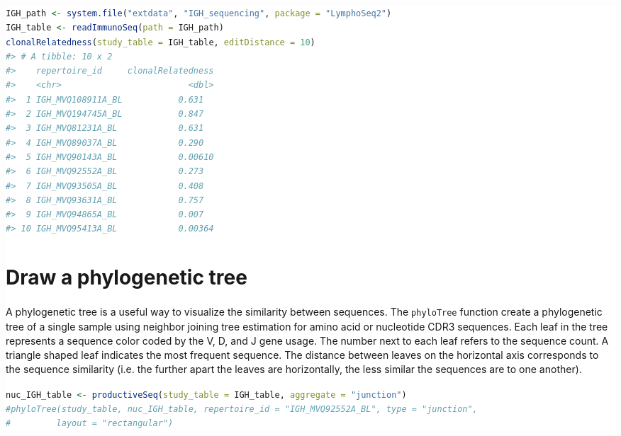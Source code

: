 ``` r
IGH_path <- system.file("extdata", "IGH_sequencing", package = "LymphoSeq2")
IGH_table <- readImmunoSeq(path = IGH_path)
clonalRelatedness(study_table = IGH_table, editDistance = 10)
#> # A tibble: 10 x 2
#>    repertoire_id     clonalRelatedness
#>    <chr>                         <dbl>
#>  1 IGH_MVQ108911A_BL           0.631  
#>  2 IGH_MVQ194745A_BL           0.847  
#>  3 IGH_MVQ81231A_BL            0.631  
#>  4 IGH_MVQ89037A_BL            0.290  
#>  5 IGH_MVQ90143A_BL            0.00610
#>  6 IGH_MVQ92552A_BL            0.273  
#>  7 IGH_MVQ93505A_BL            0.408  
#>  8 IGH_MVQ93631A_BL            0.757  
#>  9 IGH_MVQ94865A_BL            0.007  
#> 10 IGH_MVQ95413A_BL            0.00364
```

# Draw a phylogenetic tree

A phylogenetic tree is a useful way to visualize the similarity between
sequences. The `phyloTree` function create a phylogenetic tree of a
single sample using neighbor joining tree estimation for amino acid or
nucleotide CDR3 sequences. Each leaf in the tree represents a sequence
color coded by the V, D, and J gene usage. The number next to each leaf
refers to the sequence count. A triangle shaped leaf indicates the most
frequent sequence. The distance between leaves on the horizontal axis
corresponds to the sequence similarity (i.e. the further apart the
leaves are horizontally, the less similar the sequences are to one
another).

``` r
nuc_IGH_table <- productiveSeq(study_table = IGH_table, aggregate = "junction")
#phyloTree(study_table, nuc_IGH_table, repertoire_id = "IGH_MVQ92552A_BL", type = "junction", 
#         layout = "rectangular")
```
